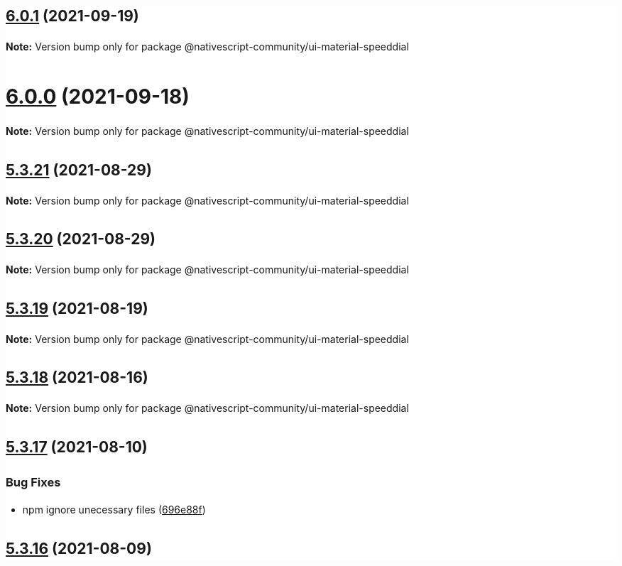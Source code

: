 ## [6.0.1](https://github.com/nativescript-community/ui-material-components/tree/master/packages/speeddial/compare/v6.0.0...v6.0.1) (2021-09-19)

**Note:** Version bump only for package @nativescript-community/ui-material-speeddial

# [6.0.0](https://github.com/nativescript-community/ui-material-components/tree/master/packages/speeddial/compare/v5.3.21...v6.0.0) (2021-09-18)

**Note:** Version bump only for package @nativescript-community/ui-material-speeddial

## [5.3.21](https://github.com/nativescript-community/ui-material-components/tree/master/packages/speeddial/compare/v5.3.20...v5.3.21) (2021-08-29)

**Note:** Version bump only for package @nativescript-community/ui-material-speeddial

## [5.3.20](https://github.com/nativescript-community/ui-material-components/tree/master/packages/speeddial/compare/v5.3.19...v5.3.20) (2021-08-29)

**Note:** Version bump only for package @nativescript-community/ui-material-speeddial

## [5.3.19](https://github.com/nativescript-community/ui-material-components/tree/master/packages/speeddial/compare/v5.3.18...v5.3.19) (2021-08-19)

**Note:** Version bump only for package @nativescript-community/ui-material-speeddial

## [5.3.18](https://github.com/nativescript-community/ui-material-components/tree/master/packages/speeddial/compare/v5.3.17...v5.3.18) (2021-08-16)

**Note:** Version bump only for package @nativescript-community/ui-material-speeddial

## [5.3.17](https://github.com/nativescript-community/ui-material-components/tree/master/packages/speeddial/compare/v5.3.16...v5.3.17) (2021-08-10)

### Bug Fixes

* npm ignore unecessary files ([696e88f](https://github.com/nativescript-community/ui-material-components/tree/master/packages/speeddial/commit/696e88f657dbb5415aa4a306991a00ef5b83db18))

## [5.3.16](https://github.com/nativescript-community/ui-material-components/tree/master/packages/speeddial/compare/v5.3.15...v5.3.16) (2021-08-09)
